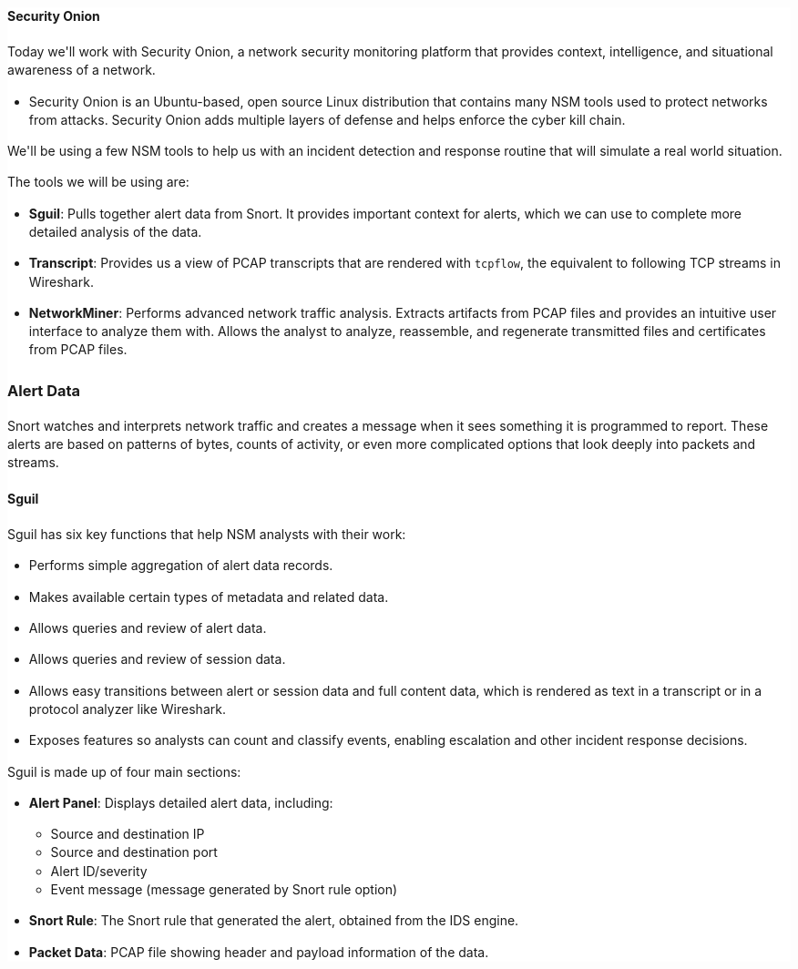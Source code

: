 #### Security Onion

Today we'll work with Security Onion, a network security monitoring platform that provides context, intelligence, and situational awareness of a network.

- Security Onion is an Ubuntu-based, open source Linux distribution that contains many NSM tools used to protect networks from attacks. Security Onion adds multiple layers of defense and helps enforce the cyber kill chain.

We'll be using a few NSM tools to help us with an incident detection and response routine that will simulate a real world situation.

The tools we will be using are:

- **Sguil**: Pulls together alert data from Snort. It provides important context for alerts,  which we can use to complete more detailed analysis of the data. 

- **Transcript**: Provides us a view of PCAP transcripts that are rendered with `tcpflow`, the equivalent to following TCP streams in Wireshark.

- **NetworkMiner**: Performs advanced network traffic analysis. Extracts artifacts from PCAP files and provides an intuitive user interface to analyze them with. Allows the analyst to analyze, reassemble, and regenerate transmitted files and certificates from PCAP files.

### Alert Data

Snort watches and interprets network traffic and creates a message when it sees something it is programmed to report. These alerts are based on patterns of bytes, counts of activity, or even more complicated options that look deeply into packets and streams. 

#### Sguil

Sguil has six key functions that help NSM analysts with their work:

  - Performs simple aggregation of alert data records.

  - Makes available certain types of metadata and related data.

  - Allows queries and review of alert data.

  - Allows queries and review of session data.

  - Allows easy transitions between alert or session data and full content data, which is rendered as text in a transcript or in a protocol analyzer like Wireshark.

  - Exposes features so analysts can count and classify events, enabling escalation and other incident response decisions.

Sguil is made up of four main sections:

- **Alert Panel**: Displays detailed alert data, including:
   - Source and destination IP
   - Source and destination port
   - Alert ID/severity
   - Event message (message generated by Snort rule option)

- **Snort Rule**: The Snort rule that generated the alert, obtained from the IDS engine.

- **Packet Data**: PCAP file showing header and payload information of the data.
